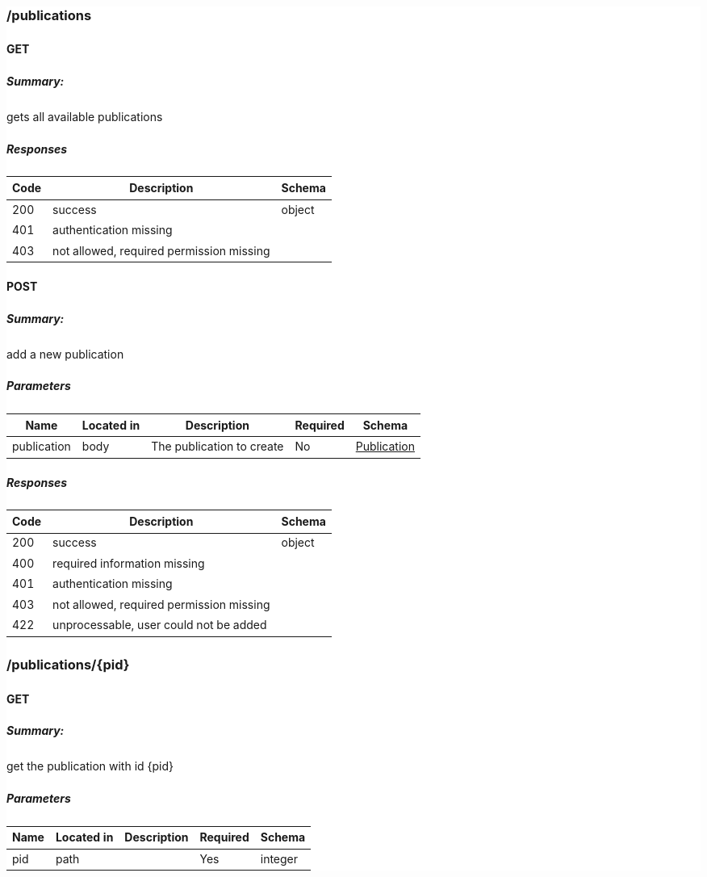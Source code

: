 ### /publications

#### GET
##### Summary:

gets all available publications

##### Responses

| Code | Description | Schema |
| ---- | ----------- | ------ |
| 200 | success | object |
| 401 | authentication missing |  |
| 403 | not allowed, required permission missing |  |

#### POST
##### Summary:

add a new publication

##### Parameters

| Name | Located in | Description | Required | Schema |
| ---- | ---------- | ----------- | -------- | ---- |
| publication | body | The publication to create | No | [Publication](#publication) |

##### Responses

| Code | Description | Schema |
| ---- | ----------- | ------ |
| 200 | success | object |
| 400 | required information missing |  |
| 401 | authentication missing |  |
| 403 | not allowed, required permission missing |  |
| 422 | unprocessable, user could not be added |  |

### /publications/{pid}

#### GET
##### Summary:

get the publication with id {pid}

##### Parameters

| Name | Located in | Description | Required | Schema |
| ---- | ---------- | ----------- | -------- | ---- |
| pid | path |  | Yes | integer |
